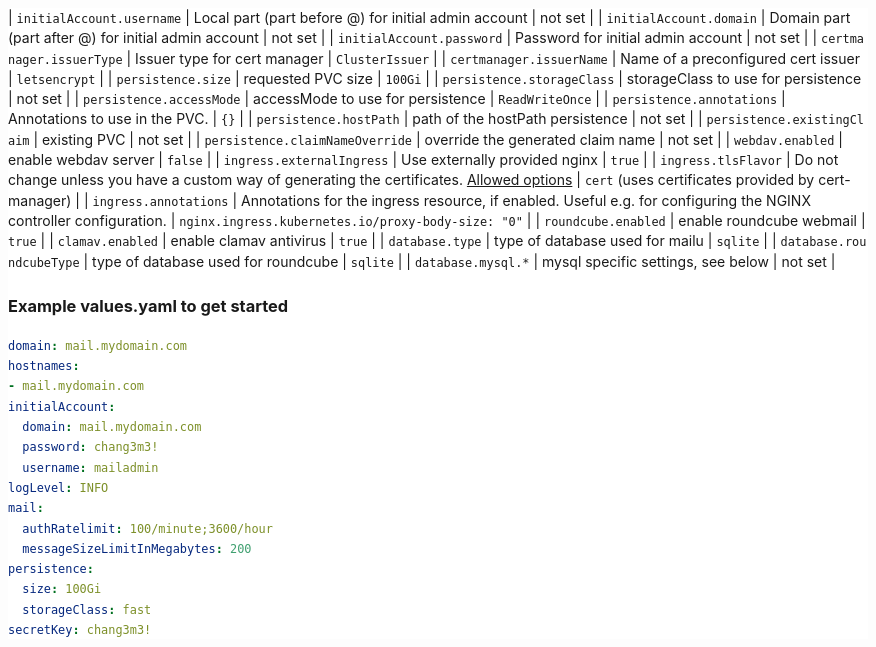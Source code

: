 | `initialAccount.username`         | Local part (part before @) for initial admin account | not set                   |
| `initialAccount.domain`           | Domain part (part after @) for initial admin account | not set                   |
| `initialAccount.password`         | Password for initial admin account   | not set                                   |
| `certmanager.issuerType`          | Issuer type for cert manager         | `ClusterIssuer`                           |
| `certmanager.issuerName`          | Name of a preconfigured cert issuer  | `letsencrypt`                             |
| `persistence.size`                | requested PVC size                   | `100Gi`                                   |
| `persistence.storageClass`        | storageClass to use for persistence  | not set                                   |
| `persistence.accessMode`          | accessMode to use for persistence    | `ReadWriteOnce`                           |
| `persistence.annotations`          | Annotations to use in the PVC.    | `{}`                           |
| `persistence.hostPath`            | path of the hostPath persistence     | not set                                   |
| `persistence.existingClaim`       | existing PVC                         | not set                                   |
| `persistence.claimNameOverride`   | override the generated claim name    | not set                                   |
| `webdav.enabled`                  | enable webdav server                 | `false`                                   |
| `ingress.externalIngress`         | Use externally provided nginx        | `true`                                    |
| `ingress.tlsFlavor`               | Do not change unless you have a custom way of generating the certificates. [Allowed options](https://mailu.io/1.7/compose/setup.html#tls-certificates)  | `cert` (uses certificates provided by cert-manager)                                   |
| `ingress.annotations`               | Annotations for the ingress resource, if enabled. Useful e.g. for configuring the NGINX controller configuration.  | `nginx.ingress.kubernetes.io/proxy-body-size: "0"`                                   |
| `roundcube.enabled`               | enable roundcube webmail             | `true`                                    |
| `clamav.enabled`                  | enable clamav antivirus              | `true`                                    |
| `database.type`                   | type of database used for mailu      | `sqlite`                                  |
| `database.roundcubeType`          | type of database used for roundcube  | `sqlite`                                  |
| `database.mysql.*`                | mysql specific settings, see below   | not set                                   |

### Example values.yaml to get started

```yaml
domain: mail.mydomain.com
hostnames:
- mail.mydomain.com
initialAccount:
  domain: mail.mydomain.com
  password: chang3m3!
  username: mailadmin
logLevel: INFO
mail:
  authRatelimit: 100/minute;3600/hour
  messageSizeLimitInMegabytes: 200
persistence:
  size: 100Gi
  storageClass: fast
secretKey: chang3m3!
```
